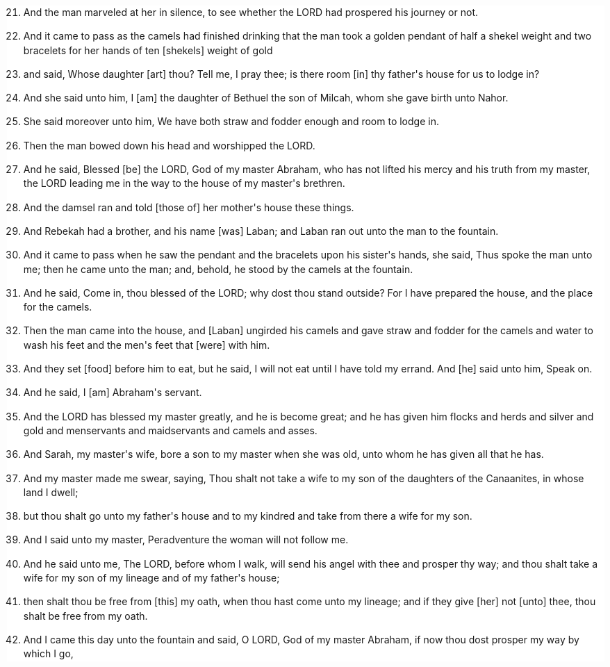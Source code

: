 21. And the man marveled at her in silence, to see whether the LORD had prospered his journey or not.

22. And it came to pass as the camels had finished drinking that the man took a golden pendant of half a shekel weight and two bracelets for her hands of ten [shekels] weight of gold

23. and said, Whose daughter [art] thou? Tell me, I pray thee; is there room [in] thy father's house for us to lodge in?

24. And she said unto him, I [am] the daughter of Bethuel the son of Milcah, whom she gave birth unto Nahor.

25. She said moreover unto him, We have both straw and fodder enough and room to lodge in.

26. Then the man bowed down his head and worshipped the LORD.

27. And he said, Blessed [be] the LORD, God of my master Abraham, who has not lifted his mercy and his truth from my master, the LORD leading me in the way to the house of my master's brethren.

28. And the damsel ran and told [those of] her mother's house these things.

29. And Rebekah had a brother, and his name [was] Laban; and Laban ran out unto the man to the fountain.

30. And it came to pass when he saw the pendant and the bracelets upon his sister's hands, she said, Thus spoke the man unto me; then he came unto the man; and, behold, he stood by the camels at the fountain.

31. And he said, Come in, thou blessed of the LORD; why dost thou stand outside? For I have prepared the house, and the place for the camels.

32. Then the man came into the house, and [Laban] ungirded his camels and gave straw and fodder for the camels and water to wash his feet and the men's feet that [were] with him.

33. And they set [food] before him to eat, but he said, I will not eat until I have told my errand. And [he] said unto him, Speak on.

34. And he said, I [am] Abraham's servant.

35. And the LORD has blessed my master greatly, and he is become great; and he has given him flocks and herds and silver and gold and menservants and maidservants and camels and asses.

36. And Sarah, my master's wife, bore a son to my master when she was old, unto whom he has given all that he has.

37. And my master made me swear, saying, Thou shalt not take a wife to my son of the daughters of the Canaanites, in whose land I dwell;

38. but thou shalt go unto my father's house and to my kindred and take from there a wife for my son.

39. And I said unto my master, Peradventure the woman will not follow me.

40. And he said unto me, The LORD, before whom I walk, will send his angel with thee and prosper thy way; and thou shalt take a wife for my son of my lineage and of my father's house;

41. then shalt thou be free from [this] my oath, when thou hast come unto my lineage; and if they give [her] not [unto] thee, thou shalt be free from my oath.

42. And I came this day unto the fountain and said, O LORD, God of my master Abraham, if now thou dost prosper my way by which I go,
